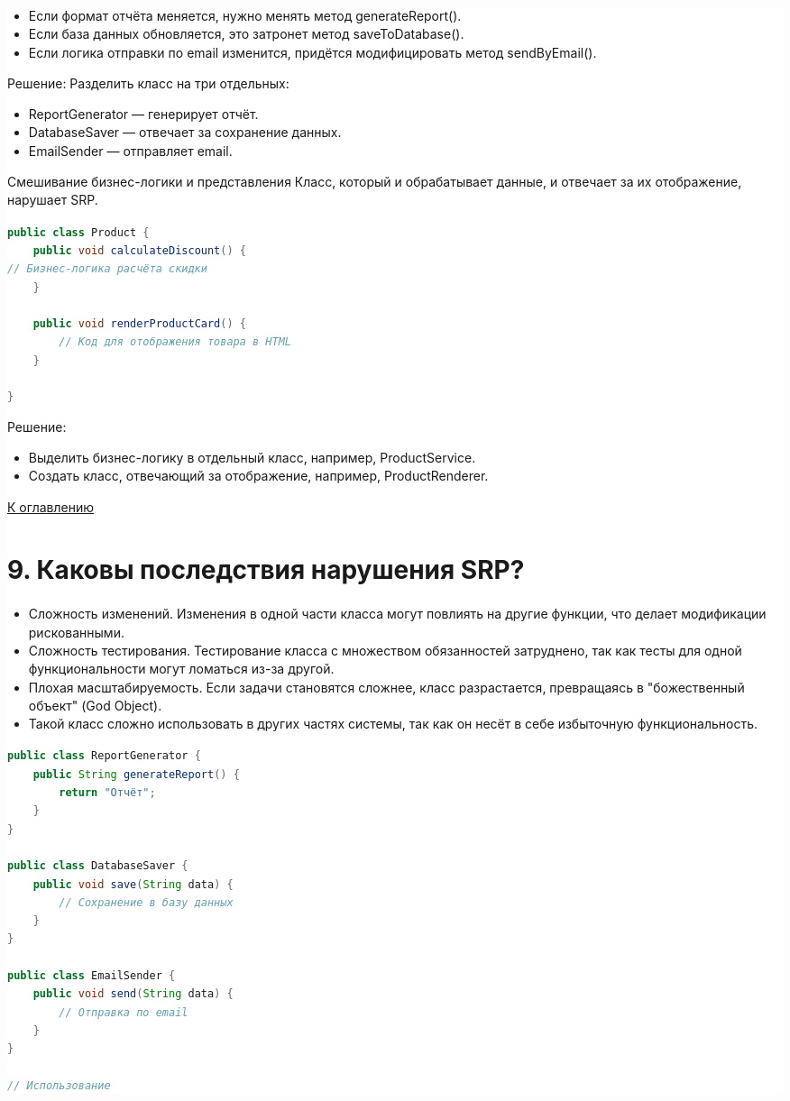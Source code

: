 + Если формат отчёта меняется, нужно менять метод generateReport().
+ Если база данных обновляется, это затронет метод saveToDatabase().
+ Если логика отправки по email изменится, придётся модифицировать метод sendByEmail().

Решение: Разделить класс на три отдельных:

+ ReportGenerator — генерирует отчёт.
+ DatabaseSaver — отвечает за сохранение данных.
+ EmailSender — отправляет email.

Смешивание бизнес-логики и представления
Класс, который и обрабатывает данные, и отвечает за их отображение, нарушает SRP.

```java
public class Product {
    public void calculateDiscount() {
// Бизнес-логика расчёта скидки
    }

    public void renderProductCard() {
        // Код для отображения товара в HTML
    }

}
```

Решение:

+ Выделить бизнес-логику в отдельный класс, например, ProductService.
+ Создать класс, отвечающий за отображение, например, ProductRenderer.

[К оглавлению](#OOD)

# 9. Каковы последствия нарушения SRP?

+ Сложность изменений. Изменения в одной части класса могут повлиять на другие функции, что делает модификации
  рискованными.
+ Сложность тестирования. Тестирование класса с множеством обязанностей затруднено, так как тесты для одной
  функциональности могут ломаться из-за другой.
+ Плохая масштабируемость. Если задачи становятся сложнее, класс разрастается, превращаясь в "божественный объект" (God
  Object).
+ Такой класс сложно использовать в других частях системы, так как он несёт в себе избыточную функциональность.

```java
public class ReportGenerator {
    public String generateReport() {
        return "Отчёт";
    }
}

public class DatabaseSaver {
    public void save(String data) {
        // Сохранение в базу данных
    }
}

public class EmailSender {
    public void send(String data) {
        // Отправка по email
    }
}

// Использование
```